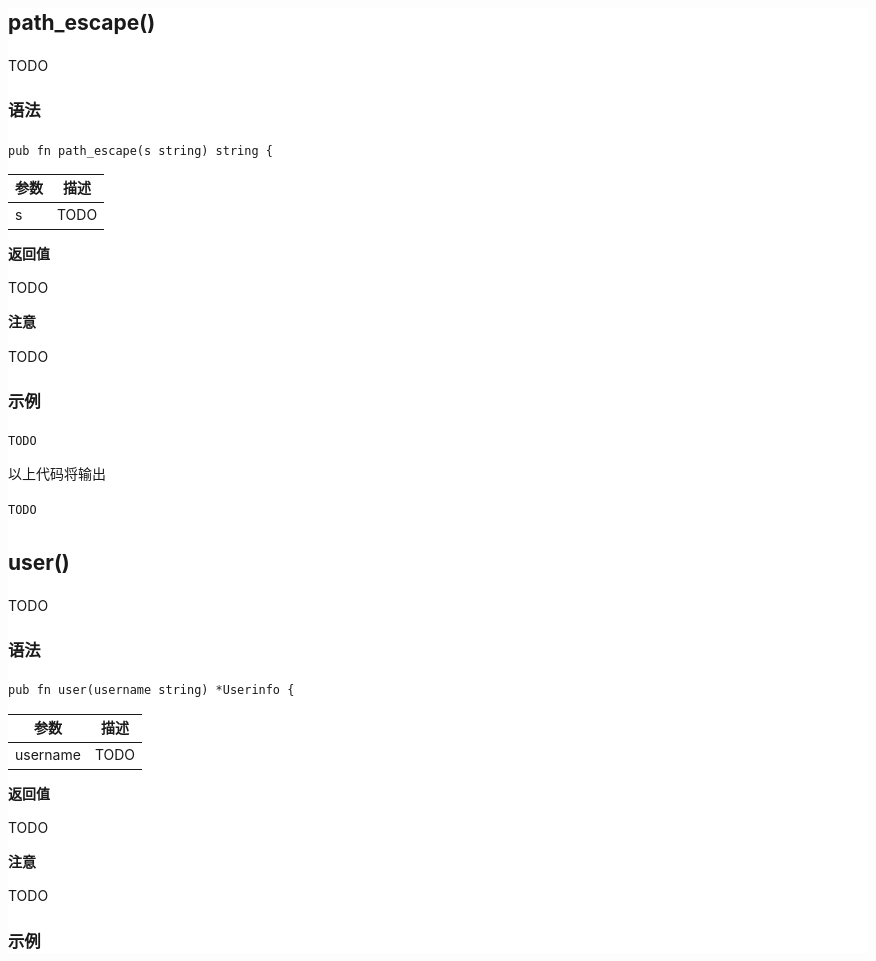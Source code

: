 ## path_escape()

TODO

### 语法

```
pub fn path_escape(s string) string {
```

参数|描述
---|---
s|TODO

**返回值**

TODO

**注意**

TODO

### 示例

```
TODO
```

以上代码将输出

```
TODO
```

## user()

TODO

### 语法

```
pub fn user(username string) *Userinfo {
```

参数|描述
---|---
username|TODO

**返回值**

TODO

**注意**

TODO

### 示例
